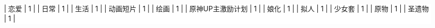 | 恋爱 | 1 |
| 日常 | 1 |
| 生活 | 1 |
| 动画短片 | 1 |
| 绘画 | 1 |
| 原神UP主激励计划 | 1 |
| 娘化 | 1 |
| 拟人 | 1 |
| 少女套 | 1 |
| 原物 | 1 |
| 圣遗物 | 1 |
